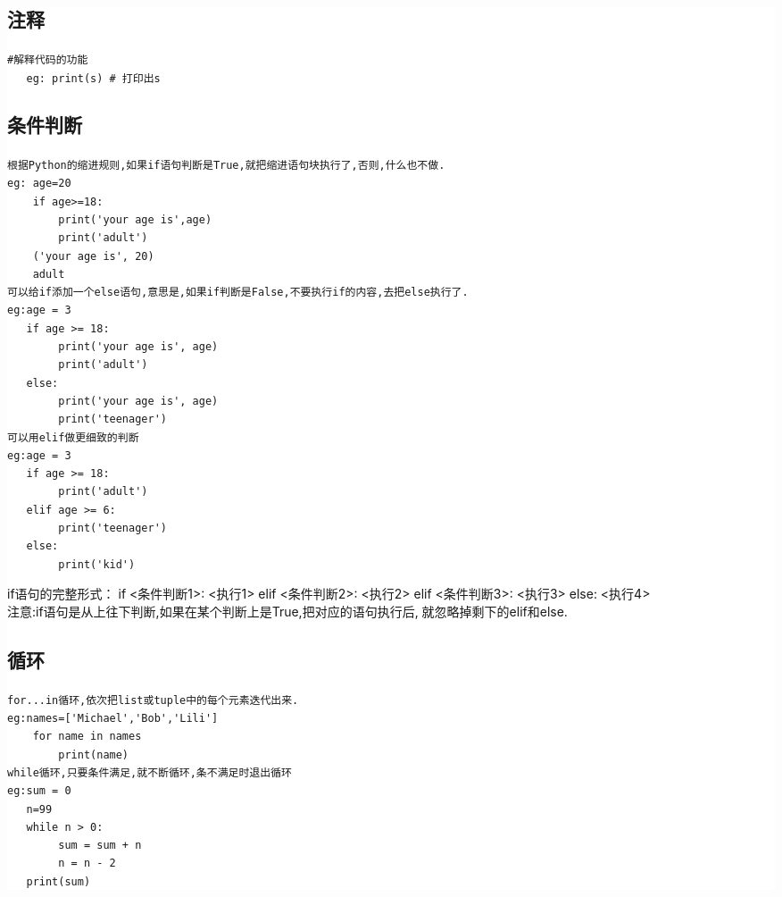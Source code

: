 ## 注释
    #解释代码的功能
       eg: print(s) # 打印出s

## 条件判断
    根据Python的缩进规则,如果if语句判断是True,就把缩进语句块执行了,否则,什么也不做.
	eg: age=20
	    if age>=18:
			print('your age is',age)
			print('adult')
		('your age is', 20)
		adult	
	可以给if添加一个else语句,意思是,如果if判断是False,不要执行if的内容,去把else执行了.
  	eg:age = 3
       if age >= 18:
			print('your age is', age)
			print('adult')
	   else:
			print('your age is', age)
			print('teenager')
	可以用elif做更细致的判断
	eg:age = 3
	   if age >= 18:
			print('adult')
	   elif age >= 6:
			print('teenager')
	   else:
			print('kid')
   if语句的完整形式：
if <条件判断1>:
    <执行1>
elif <条件判断2>:
    <执行2>
elif <条件判断3>:
    <执行3>
else:
    <执行4>  
注意:if语句是从上往下判断,如果在某个判断上是True,把对应的语句执行后,
      就忽略掉剩下的elif和else.
	  
## 循环
	for...in循环,依次把list或tuple中的每个元素迭代出来.
	eg:names=['Michael','Bob','Lili']
	    for name in names 
			print(name)   
	while循环,只要条件满足,就不断循环,条不满足时退出循环		
	eg:sum = 0
	   n=99
	   while n > 0:
			sum = sum + n
			n = n - 2
	   print(sum)
	